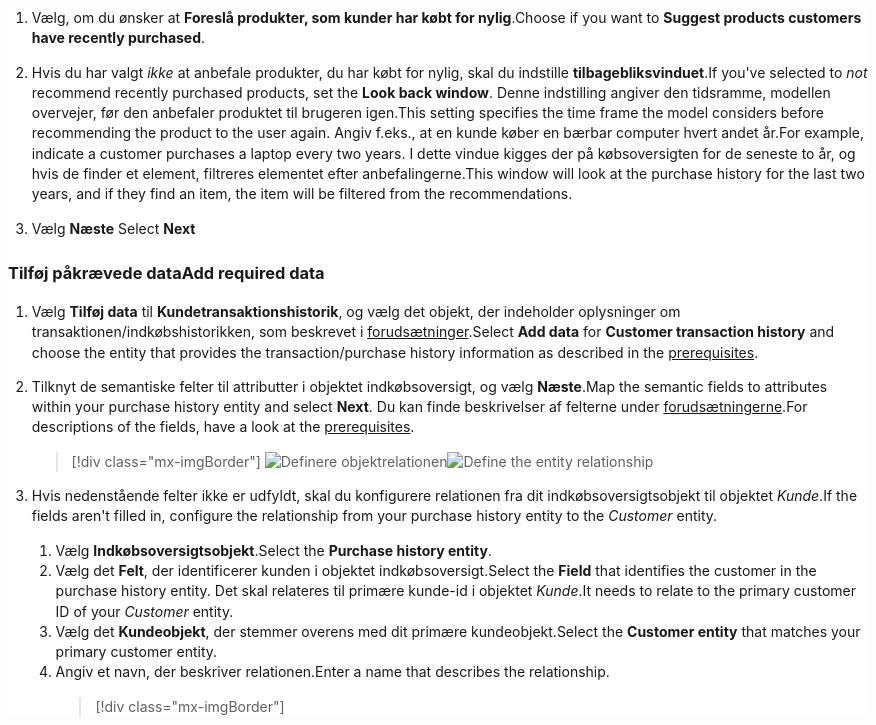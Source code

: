 1. <span data-ttu-id="c6063-162">Vælg, om du ønsker at **Foreslå produkter, som kunder har købt for nylig**.</span><span class="sxs-lookup"><span data-stu-id="c6063-162">Choose if you want to **Suggest products customers have recently purchased**.</span></span>

1. <span data-ttu-id="c6063-163">Hvis du har valgt *ikke* at anbefale produkter, du har købt for nylig, skal du indstille **tilbagebliksvinduet**.</span><span class="sxs-lookup"><span data-stu-id="c6063-163">If you've selected to *not* recommend recently purchased products, set the **Look back window**.</span></span> <span data-ttu-id="c6063-164">Denne indstilling angiver den tidsramme, modellen overvejer, før den anbefaler produktet til brugeren igen.</span><span class="sxs-lookup"><span data-stu-id="c6063-164">This setting specifies the time frame the model considers before recommending the product to the user again.</span></span> <span data-ttu-id="c6063-165">Angiv f.eks., at en kunde køber en bærbar computer hvert andet år.</span><span class="sxs-lookup"><span data-stu-id="c6063-165">For example, indicate a customer purchases a laptop every two years.</span></span> <span data-ttu-id="c6063-166">I dette vindue kigges der på købsoversigten for de seneste to år, og hvis de finder et element, filtreres elementet efter anbefalingerne.</span><span class="sxs-lookup"><span data-stu-id="c6063-166">This window will look at the purchase history for the last two years, and if they find an item, the item will be filtered from the recommendations.</span></span>

1. <span data-ttu-id="c6063-167">Vælg **Næste** </span><span class="sxs-lookup"><span data-stu-id="c6063-167">Select **Next**</span></span>

### <a name="add-required-data"></a><span data-ttu-id="c6063-168">Tilføj påkrævede data</span><span class="sxs-lookup"><span data-stu-id="c6063-168">Add required data</span></span>

1. <span data-ttu-id="c6063-169">Vælg **Tilføj data** til **Kundetransaktionshistorik**, og vælg det objekt, der indeholder oplysninger om transaktionen/indkøbshistorikken, som beskrevet i [forudsætninger](#prerequisites).</span><span class="sxs-lookup"><span data-stu-id="c6063-169">Select **Add data** for **Customer transaction history** and choose the entity that provides the transaction/purchase history information as described in the [prerequisites](#prerequisites).</span></span>

1. <span data-ttu-id="c6063-170">Tilknyt de semantiske felter til attributter i objektet indkøbsoversigt, og vælg **Næste**.</span><span class="sxs-lookup"><span data-stu-id="c6063-170">Map the semantic fields to attributes within your purchase history entity and select **Next**.</span></span> <span data-ttu-id="c6063-171">Du kan finde beskrivelser af felterne under [forudsætningerne](#prerequisites).</span><span class="sxs-lookup"><span data-stu-id="c6063-171">For descriptions of the fields, have a look at the [prerequisites](#prerequisites).</span></span>
   > [!div class="mx-imgBorder"]
   > <span data-ttu-id="c6063-172">![Definere objektrelationen](media/product-recommendation-purchasehistorymapping.PNG "Siden Købshistorik, der viser semantiske attributter, som er knyttet til felter i det valgte objekt for købsobjektet")</span><span class="sxs-lookup"><span data-stu-id="c6063-172">![Define the entity relationship](media/product-recommendation-purchasehistorymapping.PNG "Purchase history page showing semantic attributes that are mapped to fields in the selected purchase history entity")</span></span>

1. <span data-ttu-id="c6063-173">Hvis nedenstående felter ikke er udfyldt, skal du konfigurere relationen fra dit indkøbsoversigtsobjekt til objektet *Kunde*.</span><span class="sxs-lookup"><span data-stu-id="c6063-173">If the fields aren't filled in, configure the relationship from your purchase history entity to the *Customer* entity.</span></span>
    1. <span data-ttu-id="c6063-174">Vælg **Indkøbsoversigtsobjekt**.</span><span class="sxs-lookup"><span data-stu-id="c6063-174">Select the **Purchase history entity**.</span></span>
    1. <span data-ttu-id="c6063-175">Vælg det **Felt**, der identificerer kunden i objektet indkøbsoversigt.</span><span class="sxs-lookup"><span data-stu-id="c6063-175">Select the **Field** that identifies the customer in the purchase history entity.</span></span> <span data-ttu-id="c6063-176">Det skal relateres til primære kunde-id i objektet *Kunde*.</span><span class="sxs-lookup"><span data-stu-id="c6063-176">It needs to relate to the primary customer ID of your *Customer* entity.</span></span>
    1. <span data-ttu-id="c6063-177">Vælg det **Kundeobjekt**, der stemmer overens med dit primære kundeobjekt.</span><span class="sxs-lookup"><span data-stu-id="c6063-177">Select the **Customer entity** that matches your primary customer entity.</span></span>
    1. <span data-ttu-id="c6063-178">Angiv et navn, der beskriver relationen.</span><span class="sxs-lookup"><span data-stu-id="c6063-178">Enter a name that describes the relationship.</span></span>
       > [!div class="mx-imgBorder"]